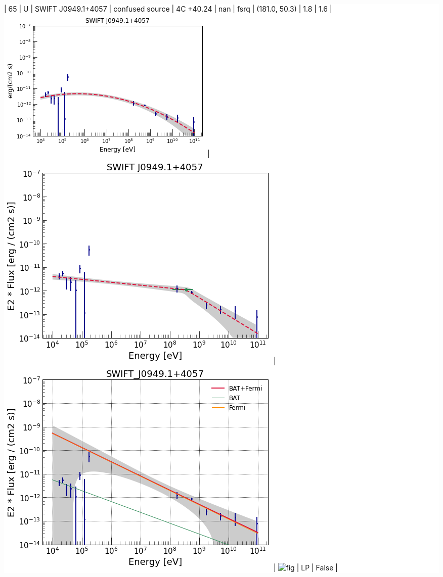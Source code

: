 |   65 | U      | SWIFT J0949.1+4057         | confused source     | 4C +40.24                | nan                       | fsrq                  | (181.0, 50.3)  |          1.8 |           1.6 | ![fig](figures/SED_sherpa_LogParabola/fig_SWIFT_J0949.1+4057.png)         | ![fig](figures/SED_sherpa_BPL/fig_SWIFT_J0949.1+4057.png)         | ![fig](figures/SED_2comp/fitted_parameters_SWIFT_J0949.1+4057.png)         | ![fig](figures/SED_user/fig_SWIFT_J0949.1+4057.png)         | LP      | False      |